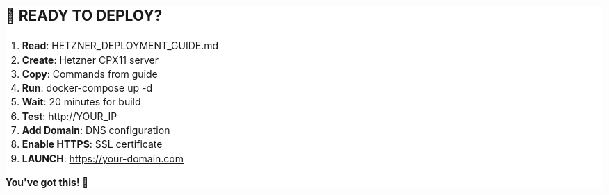 ## 🎉 READY TO DEPLOY?

1. **Read**: HETZNER_DEPLOYMENT_GUIDE.md
2. **Create**: Hetzner CPX11 server
3. **Copy**: Commands from guide
4. **Run**: docker-compose up -d
5. **Wait**: 20 minutes for build
6. **Test**: http://YOUR_IP
7. **Add Domain**: DNS configuration
8. **Enable HTTPS**: SSL certificate
9. **LAUNCH**: https://your-domain.com

**You've got this! 🚀**
